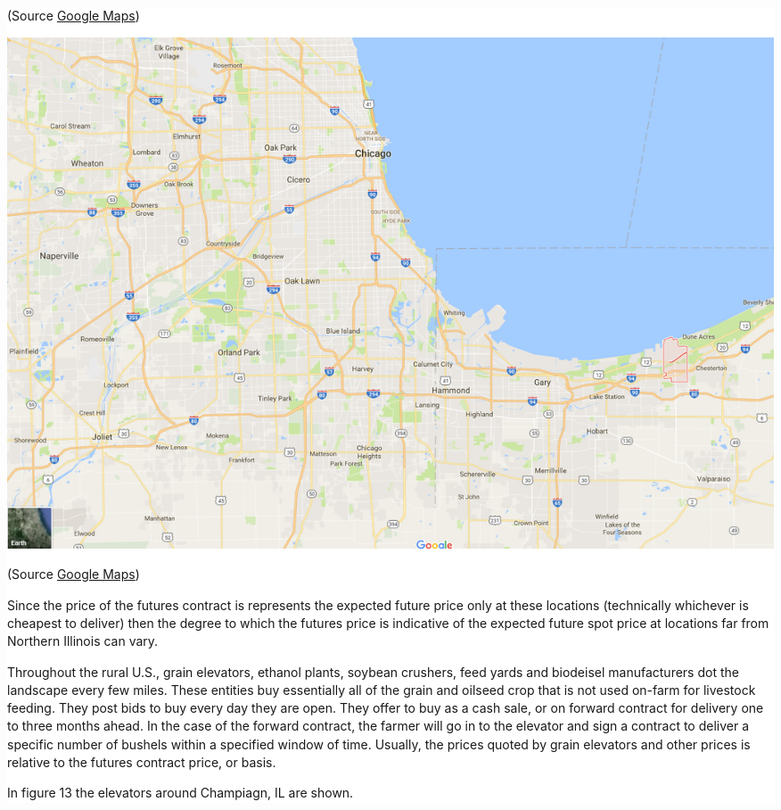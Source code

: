 (Source [Google Maps](https://www.google.com/maps))

![Figure 12. Delvery Location at Burns Harbor, IN](images/Burns-Harbor.png)

(Source [Google Maps](https://www.google.com/maps/place/Burns+Harbor,+IN/@41.740398,-87.7248706,10.5z/data=!4m5!3m4!1s0x8811bc3712ab828d:0x98301a46014d10b5!8m2!3d41.6258708!4d-87.1333676))

Since the price of the futures contract is represents the expected future price only at these locations (technically whichever is cheapest to deliver) then the degree to which the futures price is indicative of the expected future spot price at locations far from Northern Illinois can vary.

Throughout the rural U.S., grain elevators, ethanol plants, soybean crushers, feed yards and biodeisel manufacturers dot the landscape every few miles. These entities buy essentially all of the grain and oilseed crop that is not used on-farm for livestock feeding. They post bids to buy every day they are open. They offer to buy as a cash sale, or on forward contract for delivery one to three months ahead. In the case of the forward contract, the farmer will go in to the elevator and sign a contract to deliver a specific number of bushels within a specified window of time. Usually, the prices quoted by grain elevators and other prices is relative to the futures contract price, or basis.

In figure 13 the elevators around Champiagn, IL are shown.
